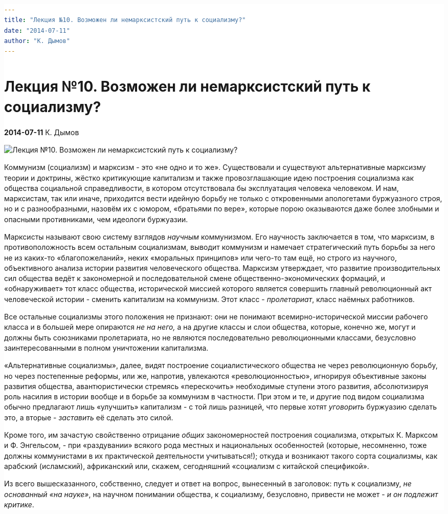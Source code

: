 ```yaml
---
title: "Лекция №10. Возможен ли немарксистский путь к социализму?"
date: "2014-07-11"
author: "К. Дымов"
---
```


# Лекция №10. Возможен ли немарксистский путь к социализму?

**2014-07-11** К. Дымов

![Лекция №10. Возможен ли немарксистский путь к социализму?](http://monsalvatworld.narod.ru/frmanifest/dictionary/namee/more3.jpg)

Коммунизм (социализм) и марксизм - это «не одно и то же». Существовали и существуют альтернативные марксизму теории и доктрины, жёстко критикующие капитализм и также провозглашающие идею построения социализма как общества социальной справедливости, в котором отсутствовала бы эксплуатация человека человеком. И нам, марксистам, так или иначе, приходится вести идейную борьбу не только с откровенными апологетами буржуазного строя, но и с разнообразными, назовём их с юмором, «братьями по вере», которые порою оказываются даже более злобными и опасными противниками, чем идеологи буржуазии.

Марксисты называют свою систему взглядов *научным* коммунизмом. Его научность заключается в том, что марксизм, в противоположность всем остальным социализмам, выводит коммунизм и намечает стратегический путь борьбы за него не из каких-то «благопожеланий», неких «моральных принципов» или чего-то там ещё, но строго из научного, объективного анализа истории развития человеческого общества. Марксизм утверждает, что развитие производительных сил общества ведёт к закономерной и последовательной смене общественно-экономических формаций, и «обнаруживает» тот класс общества, исторической миссией которого является совершить главный революционный акт человеческой истории - сменить капитализм на коммунизм. Этот класс - *пролетариат*, класс наёмных работников.

Все остальные социализмы этого положения не признают: они не понимают всемирно-исторической миссии рабочего класса и в большей мере опираются *не на него,* а на другие классы и слои общества, которые, конечно же, могут и должны быть союзниками пролетариата, но не являются последовательно революционными классами, безусловно заинтересованными в полном уничтожении капитализма.

«Альтернативные социализмы», далее, видят построение социалистического общества не через революционную борьбу, но через постепенные реформы, или же, напротив, увлекаются «революционностью», игнорируя объективные законы развития общества, авантюристически стремясь «перескочить» необходимые ступени этого развития, абсолютизируя роль насилия в истории вообще и в борьбе за коммунизм в частности. При этом и те, и другие под видом социализма обычно предлагают лишь «улучшить» капитализм - с той лишь разницей, что первые хотят *уговорить* буржуазию сделать это, а вторые - *заставить* её сделать это силой.

Кроме того, им зачастую свойственно отрицание *общих* закономерностей построения социализма, открытых К. Марксом и Ф. Энгельсом, - при «раздувании» всякого рода местных и национальных особенностей (которые, несомненно, тоже должны коммунистами в их практической деятельности учитываться!); откуда и возникают такого сорта социализмы, как арабский (исламский), африканский или, скажем, сегодняшний «социализм с китайской спецификой».

Из всего вышесказанного, собственно, следует и ответ на вопрос, вынесенный в заголовок: путь к социализму, *не основанный «на науке»*, на научном понимании общества, к социализму, безусловно, привести не может - *и он подлежит критике*.
